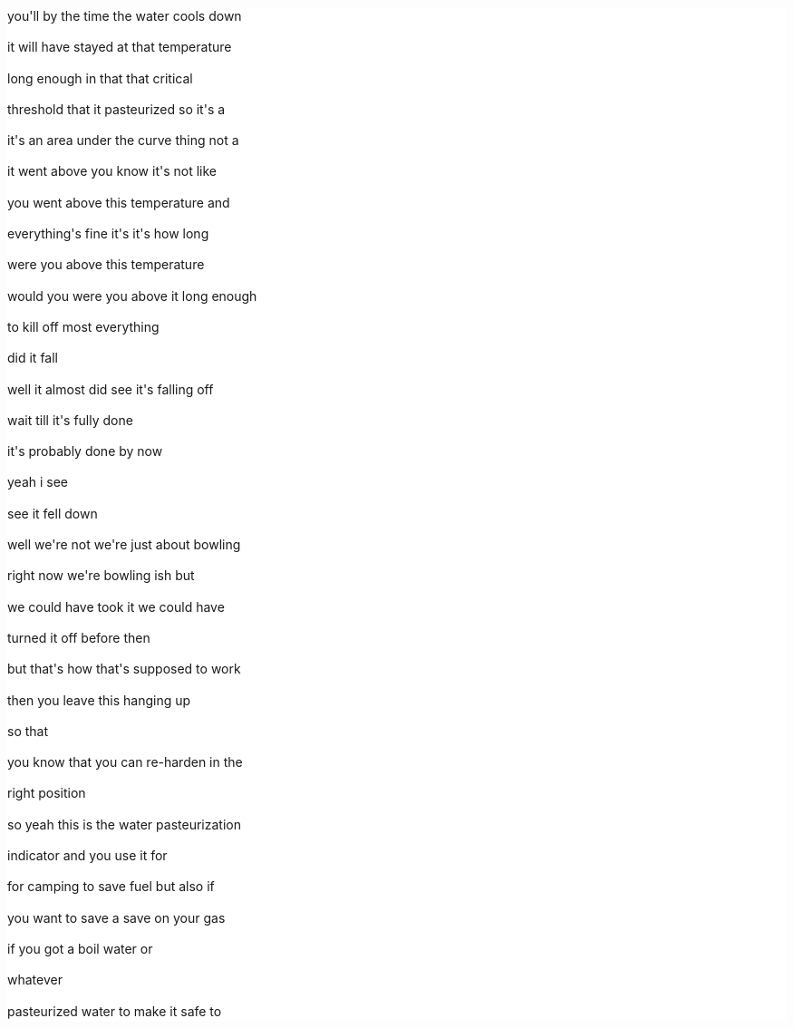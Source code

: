 you&#39;ll by the time the water cools down

it will have stayed at that temperature

long enough in that that critical

threshold that it pasteurized so it&#39;s a

it&#39;s an area under the curve thing not a

it went above you know it&#39;s not like

you went above this temperature and

everything&#39;s fine it&#39;s it&#39;s how long

were you above this temperature

would you were you above it long enough

to kill off most everything

did it fall

well it almost did see it&#39;s falling off

wait till it&#39;s fully done

it&#39;s probably done by now

yeah i see

see it fell down

well we&#39;re not we&#39;re just about bowling

right now we&#39;re bowling ish but

we could have took it we could have

turned it off before then

but that&#39;s how that&#39;s supposed to work

then you leave this hanging up

so that

you know that you can re-harden in the

right position

so yeah this is the water pasteurization

indicator and you use it for

for camping to save fuel but also if

you want to save a save on your gas

if you got a boil water or

whatever

pasteurized water to make it safe to

